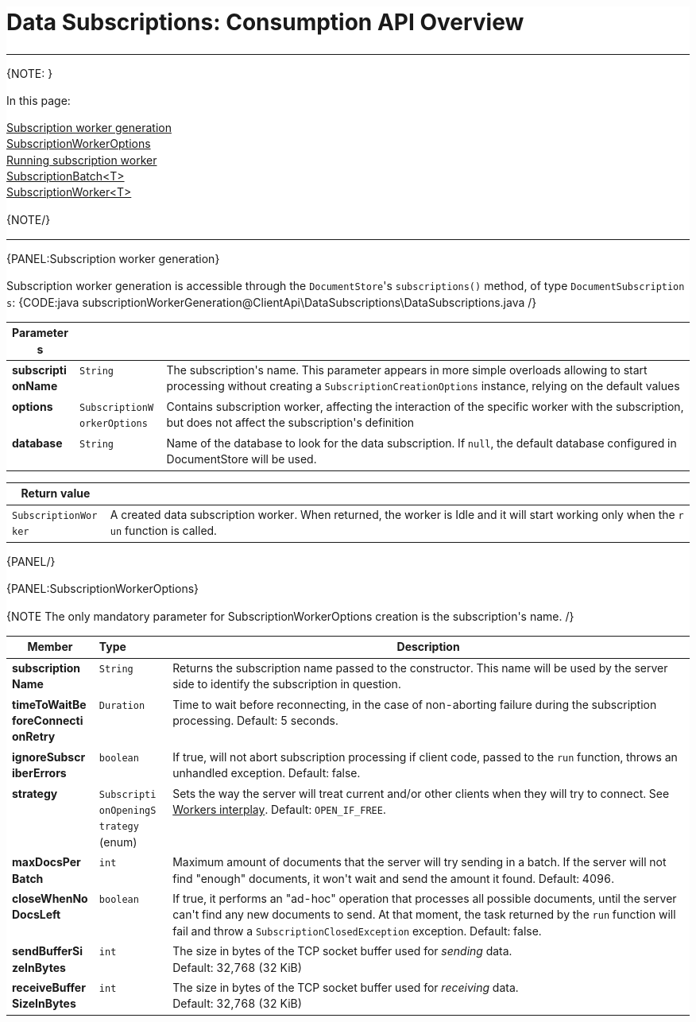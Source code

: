 # Data Subscriptions: Consumption API Overview

---

{NOTE: }

In this page:  

[Subscription worker generation](../../../client-api/data-subscriptions/consumption/api-overview#subscription-worker-generation)  
[SubscriptionWorkerOptions](../../../client-api/data-subscriptions/consumption/api-overview#subscriptionworkeroptions)  
[Running subscription worker](../../../client-api/data-subscriptions/consumption/api-overview#running-subscription-worker)  
[SubscriptionBatch&lt;T&gt;](../../../client-api/data-subscriptions/consumption/api-overview#subscriptionbatch<t>)  
[SubscriptionWorker&lt;T&gt;](../../../client-api/data-subscriptions/consumption/api-overview#subscriptionworker<t>)  

{NOTE/}

---

{PANEL:Subscription worker generation}

Subscription worker generation is accessible through the `DocumentStore`'s `subscriptions()` method, of type `DocumentSubscriptions`:
{CODE:java subscriptionWorkerGeneration@ClientApi\DataSubscriptions\DataSubscriptions.java /}

| Parameters | | |
| ------------- | ------------- | ----- |
| **subscriptionName** | `String` | The subscription's name. This parameter appears in more simple overloads allowing to start processing without creating a `SubscriptionCreationOptions` instance, relying on the default values |
| **options** | `SubscriptionWorkerOptions` | Contains subscription worker, affecting the interaction of the specific worker with the subscription, but does not affect the subscription's definition |
| **database** | `String` | Name of the database to look for the data subscription. If `null`, the default database configured in DocumentStore will be used. |

| Return value | |
| ------------- | ----- |
| `SubscriptionWorker` | A created data subscription worker. When returned, the worker is Idle and it will start working only when the `run` function is called. |


{PANEL/}

{PANEL:SubscriptionWorkerOptions}

{NOTE The only mandatory parameter for SubscriptionWorkerOptions creation is the subscription's name. /}

| Member | Type | Description |
|--------|:-----|-------------| 
| **subscriptionName** | `String` | Returns the subscription name passed to the constructor. This name will be used by the server side to identify the subscription in question. |
| **timeToWaitBeforeConnectionRetry** | `Duration` | Time to wait before reconnecting, in the case of non-aborting failure during the subscription processing. Default: 5 seconds. |
| **ignoreSubscriberErrors** | `boolean` | If true, will not abort subscription processing if client code, passed to the `run` function, throws an unhandled exception. Default: false. |
| **strategy** | `SubscriptionOpeningStrategy`<br>(enum) | Sets the way the server will treat current and/or other clients when they will try to connect. See [Workers interplay](how-to-consume-data-subscription#workers-interplay). Default: `OPEN_IF_FREE`. |
| **maxDocsPerBatch** | `int` | Maximum amount of documents that the server will try sending in a batch. If the server will not find "enough" documents, it won't wait and send the amount it found. Default: 4096. |
| **closeWhenNoDocsLeft** | `boolean` | If true, it performs an "ad-hoc" operation that processes all possible documents, until the server can't find any new documents to send. At that moment, the task returned by the `run` function will fail and throw a `SubscriptionClosedException` exception. Default: false. |
| **sendBufferSizeInBytes** | `int` | The size in bytes of the TCP socket buffer used for _sending_ data. <br>Default: 32,768 (32 KiB) |
| **receiveBufferSizeInBytes** | `int` | The size in bytes of the TCP socket buffer used for _receiving_ data. <br>Default: 32,768 (32 KiB) |
